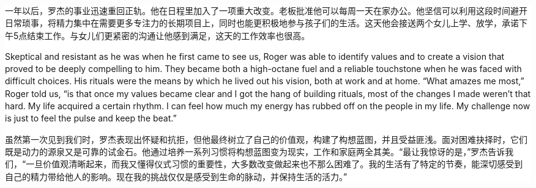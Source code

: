 一年以后，罗杰的事业迅速重回正轨。他在日程里加入了一项重大改变。老板批准他可以每周一天在家办公。他坚信可以利用这段时间避开日常琐事，将精力集中在需要更多专注力的长期项目上，同时也能更积极地参与孩子们的生活。这天他会接送两个女儿上学、放学，承诺下午5点结束工作。与女儿们更紧密的沟通让他感到满足，这天的工作效率也很高。

Skeptical and resistant as he was when he first came to see us, Roger was able to identify values and to create a vision that proved to be deeply compelling to him. They became both a high-octane fuel and a reliable touchstone when he was faced with difficult choices. His rituals were the means by which he lived out his vision, both at work and at home. “What amazes me most,” Roger told us, “is that once my values became clear and I got the hang of building rituals, most of the changes I made weren’t that hard. My life acquired a certain rhythm. I can feel how much my energy has rubbed off on the people in my life. My challenge now is just to feel the pulse and keep the beat.”

虽然第一次见到我们时，罗杰表现出怀疑和抗拒，但他最终树立了自己的价值观，构建了构想蓝图，并且受益匪浅。面对困难抉择时，它们既是动力的源泉又是可靠的试金石。他通过培养一系列习惯将构想蓝图变为现实，工作和家庭两全其美。“最让我惊讶的是，”罗杰告诉我们，“一旦价值观清晰起来，而我又懂得仪式习惯的重要性，大多数改变做起来也不那么困难了。我的生活有了特定的节奏，能深切感受到自己的精力带给他人的影响。现在我的挑战仅仅是感受到生命的脉动，并保持生活的活力。”
